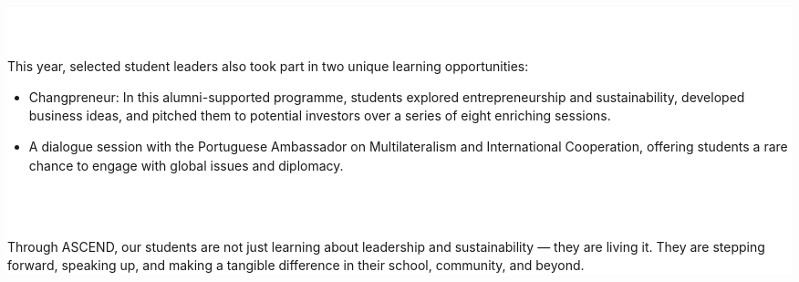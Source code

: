 <img style="width: 100%" height="auto" width="100%" alt="" src="/images/LLP/Picture_11.jpg">
</div>
<div class="isomer-image-wrapper">
<img style="width: 100%" height="auto" width="100%" alt="" src="/images/LLP/Picture_12.jpg">
</div>
<p>This year, selected student leaders also took part in two unique learning
opportunities:</p>
<ul data-tight="true" class="tight">
<li>
<p>Changpreneur: In this alumni-supported programme, students explored entrepreneurship
and sustainability, developed business ideas, and pitched them to potential
investors over a series of eight enriching sessions.</p>
</li>
<li>
<p>A dialogue session with the Portuguese Ambassador on Multilateralism and
International Cooperation, offering students a rare chance to engage with
global issues and diplomacy.</p>
</li>
</ul>
<div class="isomer-image-wrapper">
<img style="width: 100%" height="auto" width="100%" alt="" src="/images/LLP/Picture_13.jpg">
</div>
<div class="isomer-image-wrapper">
<img style="width: 100%" height="auto" width="100%" alt="" src="/images/LLP/Picture_14.jpg">
</div>
<p>Through ASCEND, our students are not just learning about leadership and
sustainability — they are living it. They are stepping forward, speaking
up, and making a tangible difference in their school, community, and beyond.</p>
